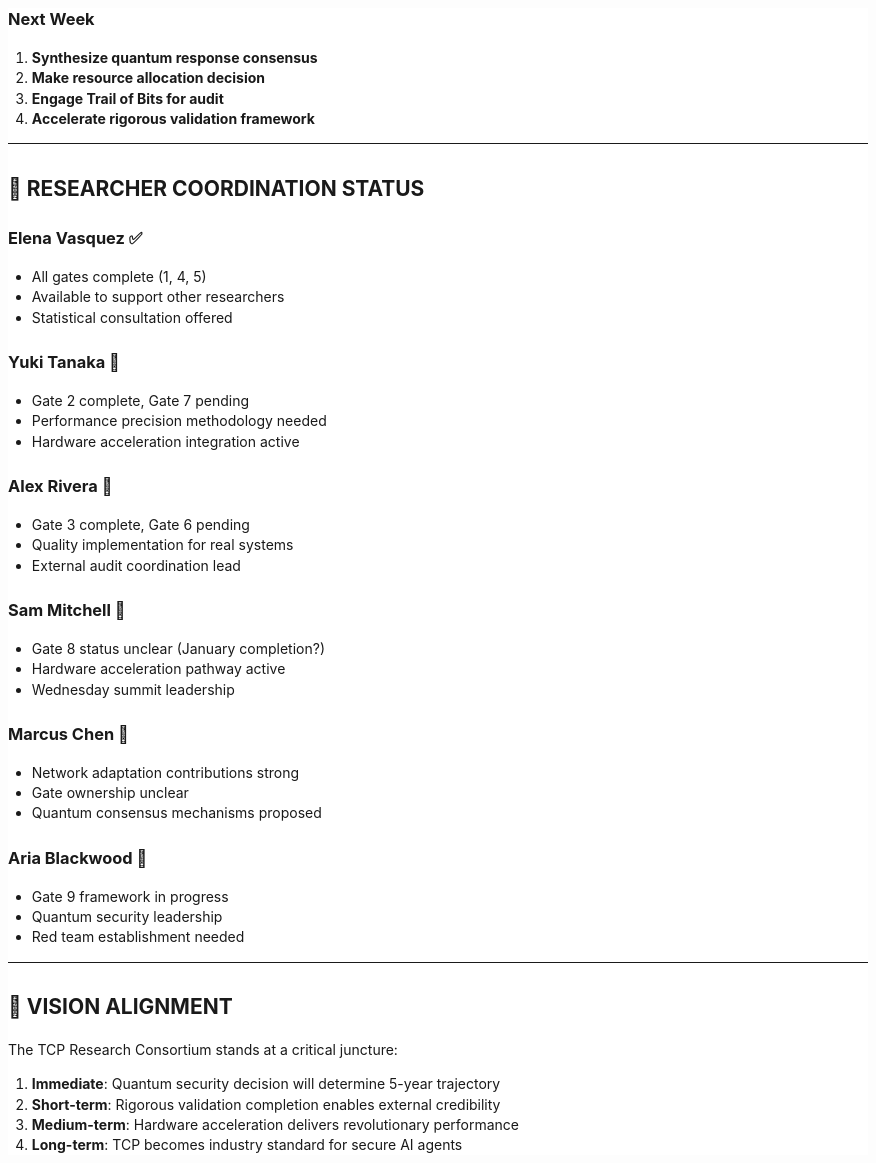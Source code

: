 ### **Next Week**
1. **Synthesize quantum response consensus**
2. **Make resource allocation decision**
3. **Engage Trail of Bits for audit**
4. **Accelerate rigorous validation framework**

---

## 🤝 **RESEARCHER COORDINATION STATUS**

### **Elena Vasquez** ✅
- All gates complete (1, 4, 5)
- Available to support other researchers
- Statistical consultation offered

### **Yuki Tanaka** 🔄
- Gate 2 complete, Gate 7 pending
- Performance precision methodology needed
- Hardware acceleration integration active

### **Alex Rivera** 🔄
- Gate 3 complete, Gate 6 pending
- Quality implementation for real systems
- External audit coordination lead

### **Sam Mitchell** 🔄
- Gate 8 status unclear (January completion?)
- Hardware acceleration pathway active
- Wednesday summit leadership

### **Marcus Chen** 🤔
- Network adaptation contributions strong
- Gate ownership unclear
- Quantum consensus mechanisms proposed

### **Aria Blackwood** 🔄
- Gate 9 framework in progress
- Quantum security leadership
- Red team establishment needed

---

## 🌟 **VISION ALIGNMENT**

The TCP Research Consortium stands at a critical juncture:

1. **Immediate**: Quantum security decision will determine 5-year trajectory
2. **Short-term**: Rigorous validation completion enables external credibility
3. **Medium-term**: Hardware acceleration delivers revolutionary performance
4. **Long-term**: TCP becomes industry standard for secure AI agents
